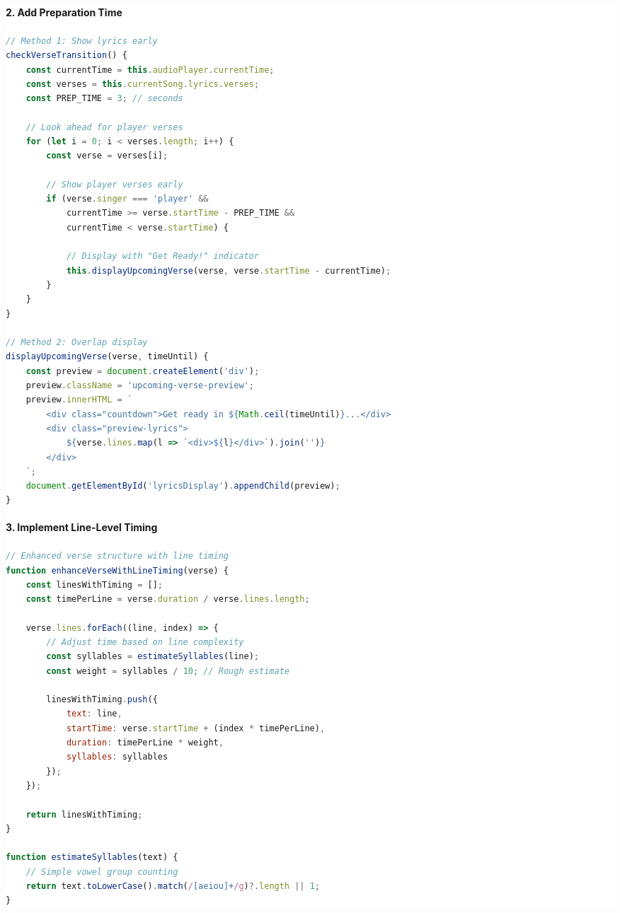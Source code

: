 #### 2. Add Preparation Time
```javascript
// Method 1: Show lyrics early
checkVerseTransition() {
    const currentTime = this.audioPlayer.currentTime;
    const verses = this.currentSong.lyrics.verses;
    const PREP_TIME = 3; // seconds

    // Look ahead for player verses
    for (let i = 0; i < verses.length; i++) {
        const verse = verses[i];
        
        // Show player verses early
        if (verse.singer === 'player' && 
            currentTime >= verse.startTime - PREP_TIME &&
            currentTime < verse.startTime) {
            
            // Display with "Get Ready!" indicator
            this.displayUpcomingVerse(verse, verse.startTime - currentTime);
        }
    }
}

// Method 2: Overlap display
displayUpcomingVerse(verse, timeUntil) {
    const preview = document.createElement('div');
    preview.className = 'upcoming-verse-preview';
    preview.innerHTML = `
        <div class="countdown">Get ready in ${Math.ceil(timeUntil)}...</div>
        <div class="preview-lyrics">
            ${verse.lines.map(l => `<div>${l}</div>`).join('')}
        </div>
    `;
    document.getElementById('lyricsDisplay').appendChild(preview);
}
```

#### 3. Implement Line-Level Timing
```javascript
// Enhanced verse structure with line timing
function enhanceVerseWithLineTiming(verse) {
    const linesWithTiming = [];
    const timePerLine = verse.duration / verse.lines.length;
    
    verse.lines.forEach((line, index) => {
        // Adjust time based on line complexity
        const syllables = estimateSyllables(line);
        const weight = syllables / 10; // Rough estimate
        
        linesWithTiming.push({
            text: line,
            startTime: verse.startTime + (index * timePerLine),
            duration: timePerLine * weight,
            syllables: syllables
        });
    });
    
    return linesWithTiming;
}

function estimateSyllables(text) {
    // Simple vowel group counting
    return text.toLowerCase().match(/[aeiou]+/g)?.length || 1;
}
```
